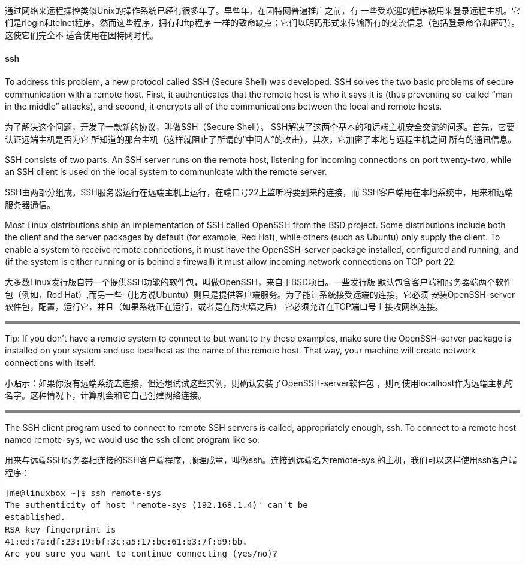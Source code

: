 通过网络来远程操控类似Unix的操作系统已经有很多年了。早些年，在因特网普遍推广之前，有
一些受欢迎的程序被用来登录远程主机。它们是rlogin和telnet程序。然而这些程序，拥有和ftp程序
一样的致命缺点；它们以明码形式来传输所有的交流信息（包括登录命令和密码）。这使它们完全不
适合使用在因特网时代。

#### ssh

To address this problem, a new protocol called SSH (Secure Shell) was developed. SSH
solves the two basic problems of secure communication with a remote host. First, it
authenticates that the remote host is who it says it is (thus preventing so-called “man in
the middle” attacks), and second, it encrypts all of the communications between the local
and remote hosts.

为了解决这个问题，开发了一款新的协议，叫做SSH（Secure Shell）。
SSH解决了这两个基本的和远端主机安全交流的问题。首先，它要认证远端主机是否为它
所知道的那台主机（这样就阻止了所谓的“中间人”的攻击），其次，它加密了本地与远程主机之间
所有的通讯信息。

SSH consists of two parts. An SSH server runs on the remote host, listening for incoming
connections on port twenty-two, while an SSH client is used on the local system to
communicate with the remote server.

SSH由两部分组成。SSH服务器运行在远端主机上运行，在端口号22上监听将要到来的连接，而
SSH客户端用在本地系统中，用来和远端服务器通信。

Most Linux distributions ship an implementation of SSH called OpenSSH from the BSD
project. Some distributions include both the client and the server packages by default
(for example, Red Hat), while others (such as Ubuntu) only supply the client. To enable a
system to receive remote connections, it must have the OpenSSH-server package
installed, configured and running, and (if the system is either running or is behind a
firewall) it must allow incoming network connections on TCP port 22.

大多数Linux发行版自带一个提供SSH功能的软件包，叫做OpenSSH，来自于BSD项目。一些发行版
默认包含客户端和服务器端两个软件包（例如，Red
Hat）,而另一些（比方说Ubuntu）则只是提供客户端服务。为了能让系统接受远端的连接，它必须
安装OpenSSH-server软件包，配置，运行它，并且（如果系统正在运行，或者是在防火墙之后）
它必须允许在TCP端口号上接收网络连接。

<hr style="width:100%;height:5px;background:gray" />
Tip: If you don’t have a remote system to connect to but want to try these
examples, make sure the OpenSSH-server package is installed on your system
and use localhost as the name of the remote host. That way, your machine will
create network connections with itself.

小贴示：如果你没有远端系统去连接，但还想试试这些实例，则确认安装了OpenSSH-server软件包
，则可使用localhost作为远端主机的名字。这种情况下，计算机会和它自己创建网络连接。
<hr style="width:100%;height:5px;background:gray" />

The SSH client program used to connect to remote SSH servers is called, appropriately
enough, ssh. To connect to a remote host named remote-sys, we would use the ssh
client program like so:

用来与远端SSH服务器相连接的SSH客户端程序，顺理成章，叫做ssh。连接到远端名为remote-sys
的主机，我们可以这样使用ssh客户端程序：

<div class="code"><pre>
<tt>[me@linuxbox ~]$ ssh remote-sys
The authenticity of host 'remote-sys (192.168.1.4)' can't be
established.
RSA key fingerprint is
41:ed:7a:df:23:19:bf:3c:a5:17:bc:61:b3:7f:d9:bb.
Are you sure you want to continue connecting (yes/no)?</tt>
</pre></div>
